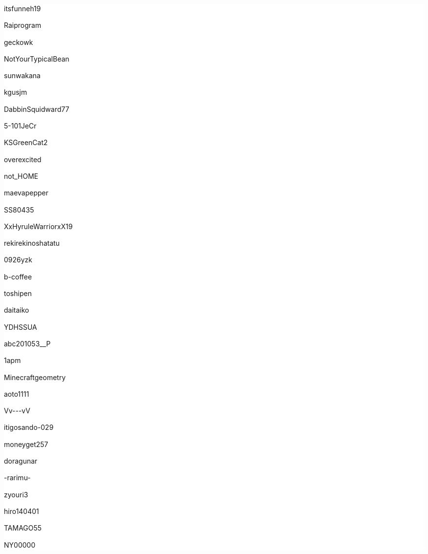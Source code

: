 itsfunneh19
  
Raiprogram
  
geckowk
  
NotYourTypicalBean
  
sunwakana
  
kgusjm
  
DabbinSquidward77


5-101JeCr
  
KSGreenCat2
  
overexcited
  
not_HOME
  
maevapepper
  
SS80435
  
XxHyruleWarriorxX19
  
rekirekinoshatatu
  
0926yzk
  
b-coffee
  
toshipen
  
daitaiko
  
YDHSSUA
  
abc201053__P
  
1apm
  
Minecraftgeometry
  
aoto1111
  
Vv-_-_-vV
  
itigosando-029
  
moneyget257
  
doragunar
  
-rarimu-
  
zyouri3
  
hiro140401
  
TAMAGO55
  
NY00000
  